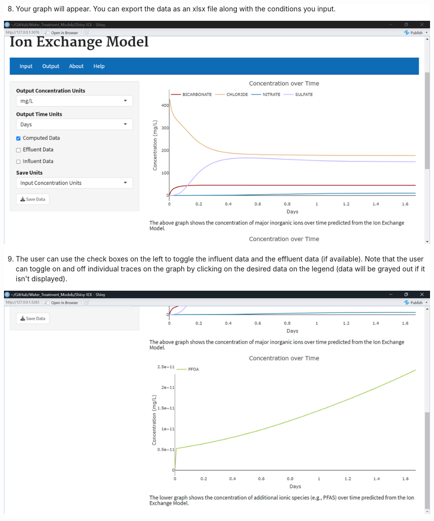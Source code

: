 8.	Your graph will appear. You can export the data as an xlsx file along with the conditions you input.

![plot](DocumentPics/Slide7.PNG)

9. The user can use the check boxes on the left to toggle the influent data and the effluent data (if available). Note that the user can toggle on and off individual traces on the graph by clicking on the desired data on the legend (data will be grayed out if it isn't displayed).

![plottraces](DocumentPics/Slide8.PNG)
